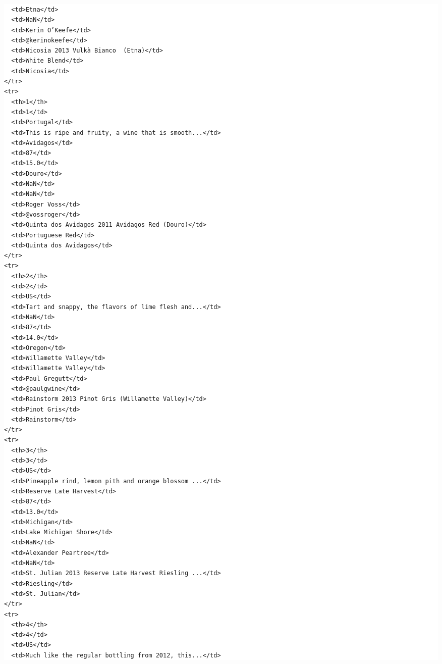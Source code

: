       <td>Etna</td>
      <td>NaN</td>
      <td>Kerin O’Keefe</td>
      <td>@kerinokeefe</td>
      <td>Nicosia 2013 Vulkà Bianco  (Etna)</td>
      <td>White Blend</td>
      <td>Nicosia</td>
    </tr>
    <tr>
      <th>1</th>
      <td>1</td>
      <td>Portugal</td>
      <td>This is ripe and fruity, a wine that is smooth...</td>
      <td>Avidagos</td>
      <td>87</td>
      <td>15.0</td>
      <td>Douro</td>
      <td>NaN</td>
      <td>NaN</td>
      <td>Roger Voss</td>
      <td>@vossroger</td>
      <td>Quinta dos Avidagos 2011 Avidagos Red (Douro)</td>
      <td>Portuguese Red</td>
      <td>Quinta dos Avidagos</td>
    </tr>
    <tr>
      <th>2</th>
      <td>2</td>
      <td>US</td>
      <td>Tart and snappy, the flavors of lime flesh and...</td>
      <td>NaN</td>
      <td>87</td>
      <td>14.0</td>
      <td>Oregon</td>
      <td>Willamette Valley</td>
      <td>Willamette Valley</td>
      <td>Paul Gregutt</td>
      <td>@paulgwine</td>
      <td>Rainstorm 2013 Pinot Gris (Willamette Valley)</td>
      <td>Pinot Gris</td>
      <td>Rainstorm</td>
    </tr>
    <tr>
      <th>3</th>
      <td>3</td>
      <td>US</td>
      <td>Pineapple rind, lemon pith and orange blossom ...</td>
      <td>Reserve Late Harvest</td>
      <td>87</td>
      <td>13.0</td>
      <td>Michigan</td>
      <td>Lake Michigan Shore</td>
      <td>NaN</td>
      <td>Alexander Peartree</td>
      <td>NaN</td>
      <td>St. Julian 2013 Reserve Late Harvest Riesling ...</td>
      <td>Riesling</td>
      <td>St. Julian</td>
    </tr>
    <tr>
      <th>4</th>
      <td>4</td>
      <td>US</td>
      <td>Much like the regular bottling from 2012, this...</td>